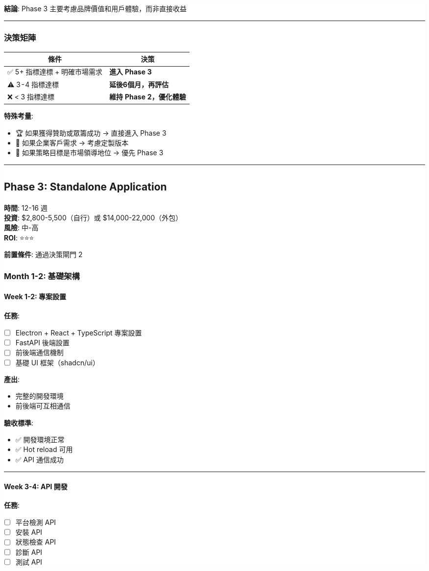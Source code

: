 **結論**: Phase 3 主要考慮品牌價值和用戶體驗，而非直接收益

---

### 決策矩陣

| 條件 | 決策 |
|------|------|
| ✅ 5+ 指標達標 + 明確市場需求 | **進入 Phase 3** |
| ⚠️ 3-4 指標達標 | **延後6個月，再評估** |
| ❌ < 3 指標達標 | **維持 Phase 2，優化體驗** |

**特殊考量**:
- 🏆 如果獲得贊助或眾籌成功 → 直接進入 Phase 3
- 💼 如果企業客戶需求 → 考慮定製版本
- 🎯 如果策略目標是市場領導地位 → 優先 Phase 3

---

## Phase 3: Standalone Application

**時間**: 12-16 週  
**投資**: $2,800-5,500（自行）或 $14,000-22,000（外包）  
**風險**: 中-高  
**ROI**: ⭐⭐⭐

**前置條件**: 通過決策閘門 2

### Month 1-2: 基礎架構

#### Week 1-2: 專案設置

**任務**:
- [ ] Electron + React + TypeScript 專案設置
- [ ] FastAPI 後端設置
- [ ] 前後端通信機制
- [ ] 基礎 UI 框架（shadcn/ui）

**產出**:
- 完整的開發環境
- 前後端可互相通信

**驗收標準**:
- ✅ 開發環境正常
- ✅ Hot reload 可用
- ✅ API 通信成功

---

#### Week 3-4: API 開發

**任務**:
- [ ] 平台檢測 API
- [ ] 安裝 API
- [ ] 狀態檢查 API
- [ ] 診斷 API
- [ ] 測試 API

